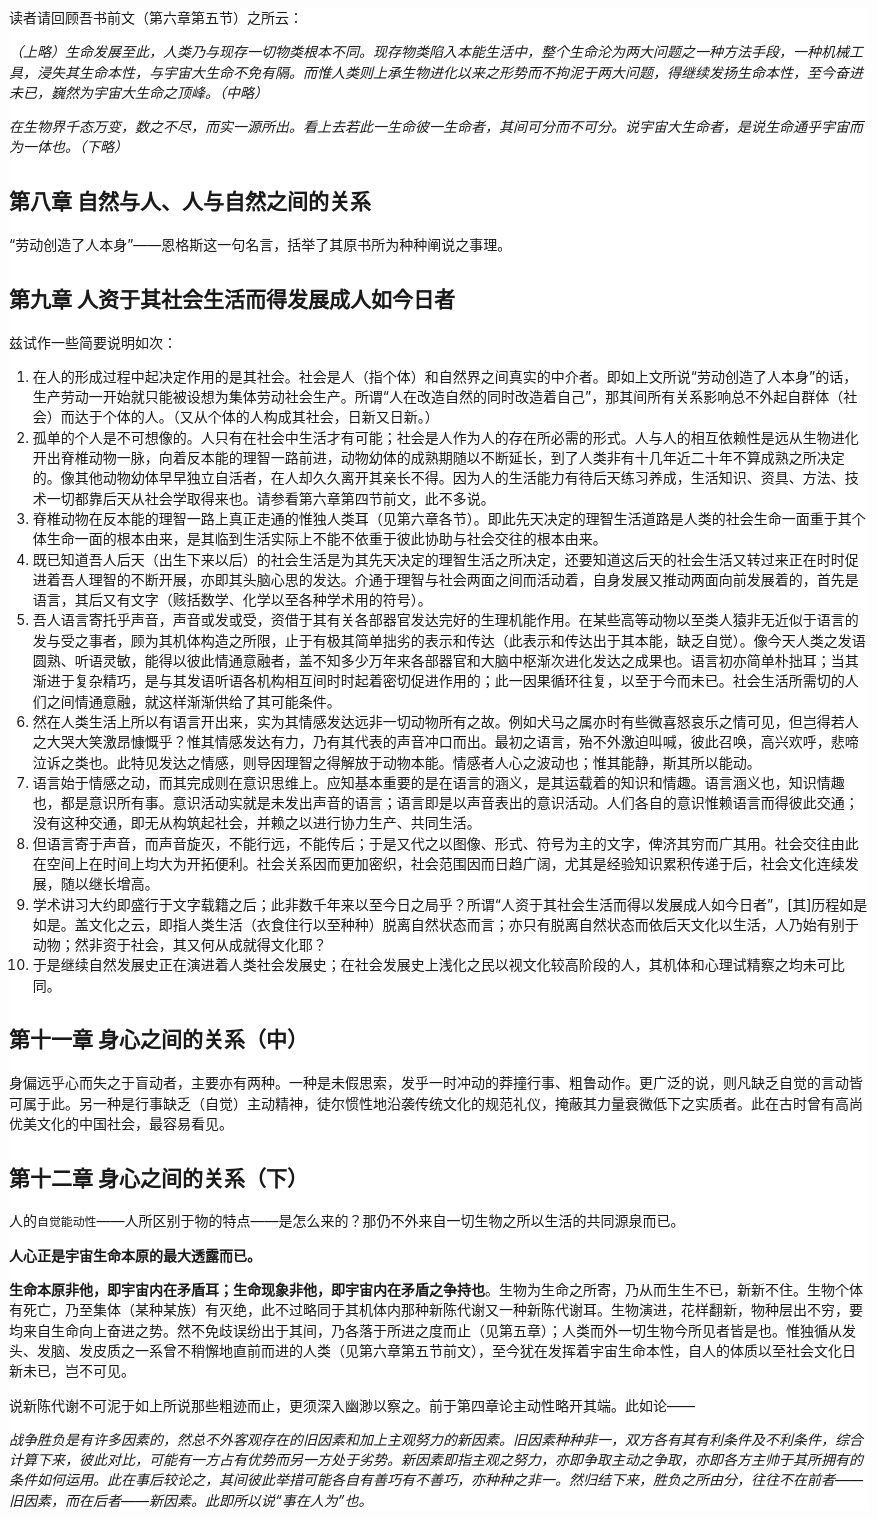 读者请回顾吾书前文（第六章第五节）之所云：

_（上略）生命发展至此，人类乃与现存一切物类根本不同。现存物类陷入本能生活中，整个生命沦为两大问题之一种方法手段，一种机械工具，浸失其生命本性，与宇宙大生命不免有隔。而惟人类则上承生物进化以来之形势而不拘泥于两大问题，得继续发扬生命本性，至今奋进未已，巍然为宇宙大生命之顶峰。（中略）_

_在生物界千态万变，数之不尽，而实一源所出。看上去若此一生命彼一生命者，其间可分而不可分。说宇宙大生命者，是说生命通乎宇宙而为一体也。（下略）_

## 第八章 自然与人、人与自然之间的关系
“劳动创造了人本身”——恩格斯这一句名言，括举了其原书所为种种阐说之事理。

## 第九章 人资于其社会生活而得发展成人如今日者
兹试作一些简要说明如次：

1. 在人的形成过程中起决定作用的是其社会。社会是人（指个体）和自然界之间真实的中介者。即如上文所说“劳动创造了人本身”的话，生产劳动一开始就只能被设想为集体劳动社会生产。所谓“人在改造自然的同时改造着自己”，那其间所有关系影响总不外起自群体（社会）而达于个体的人。（又从个体的人构成其社会，日新又日新。）
1. 孤单的个人是不可想像的。人只有在社会中生活才有可能；社会是人作为人的存在所必需的形式。人与人的相互依赖性是远从生物进化开出脊椎动物一脉，向着反本能的理智一路前进，动物幼体的成熟期随以不断延长，到了人类非有十几年近二十年不算成熟之所决定的。像其他动物幼体早早独立自活者，在人却久久离开其亲长不得。因为人的生活能力有待后天练习养成，生活知识、资具、方法、技术一切都靠后天从社会学取得来也。请参看第六章第四节前文，此不多说。
1. 脊椎动物在反本能的理智一路上真正走通的惟独人类耳（见第六章各节）。即此先天决定的理智生活道路是人类的社会生命一面重于其个体生命一面的根本由来，是其临到生活实际上不能不依重于彼此协助与社会交往的根本由来。
1. 既已知道吾人后天（出生下来以后）的社会生活是为其先天决定的理智生活之所决定，还要知道这后天的社会生活又转过来正在时时促进着吾人理智的不断开展，亦即其头脑心思的发达。介通于理智与社会两面之间而活动着，自身发展又推动两面向前发展着的，首先是语言，其后又有文字（赅括数学、化学以至各种学术用的符号）。
1. 吾人语言寄托乎声音，声音或发或受，资借于其有关各部器官发达完好的生理机能作用。在某些高等动物以至类人猿非无近似于语言的发与受之事者，顾为其机体构造之所限，止于有极其简单拙劣的表示和传达（此表示和传达出于其本能，缺乏自觉）。像今天人类之发语圆熟、听语灵敏，能得以彼此情通意融者，盖不知多少万年来各部器官和大脑中枢渐次进化发达之成果也。语言初亦简单朴拙耳；当其渐进于复杂精巧，是与其发语听语各机构相互间时时起着密切促进作用的；此一因果循环往复，以至于今而未已。社会生活所需切的人们之间情通意融，就这样渐渐供给了其可能条件。
1. 然在人类生活上所以有语言开出来，实为其情感发达远非一切动物所有之故。例如犬马之属亦时有些微喜怒哀乐之情可见，但岂得若人之大哭大笑激昂慷慨乎？惟其情感发达有力，乃有其代表的声音冲口而出。最初之语言，殆不外激迫叫喊，彼此召唤，高兴欢呼，悲啼泣诉之类也。此特见发达之情感，则导因理智之得解放于动物本能。情感者人心之波动也；惟其能静，斯其所以能动。
1. 语言始于情感之动，而其完成则在意识思维上。应知基本重要的是在语言的涵义，是其运载着的知识和情趣。语言涵义也，知识情趣也，都是意识所有事。意识活动实就是未发出声音的语言；语言即是以声音表出的意识活动。人们各自的意识惟赖语言而得彼此交通；没有这种交通，即无从构筑起社会，并赖之以进行协力生产、共同生活。
1. 但语言寄于声音，而声音旋灭，不能行远，不能传后；于是又代之以图像、形式、符号为主的文字，俾济其穷而广其用。社会交往由此在空间上在时间上均大为开拓便利。社会关系因而更加密织，社会范围因而日趋广阔，尤其是经验知识累积传递于后，社会文化连续发展，随以继长增高。
1. 学术讲习大约即盛行于文字载籍之后；此非数千年来以至今日之局乎？所谓“人资于其社会生活而得以发展成人如今日者”，[其]历程如是如是。盖文化之云，即指人类生活（衣食住行以至种种）脱离自然状态而言；亦只有脱离自然状态而依后天文化以生活，人乃始有别于动物；然非资于社会，其又何从成就得文化耶？
1. 于是继续自然发展史正在演进着人类社会发展史；在社会发展史上浅化之民以视文化较高阶段的人，其机体和心理试精察之均未可比同。

## 第十一章 身心之间的关系（中）
身偏远乎心而失之于盲动者，主要亦有两种。一种是未假思索，发乎一时冲动的莽撞行事、粗鲁动作。更广泛的说，则凡缺乏自觉的言动皆可属于此。另一种是行事缺乏（自觉）主动精神，徒尔惯性地沿袭传统文化的规范礼仪，掩蔽其力量衰微低下之实质者。此在古时曾有高尚优美文化的中国社会，最容易看见。

## 第十二章 身心之间的关系（下）
人的`自觉能动性`——人所区别于物的特点——是怎么来的？那仍不外来自一切生物之所以生活的共同源泉而已。

**人心正是宇宙生命本原的最大透露而已。**

**生命本原非他，即宇宙内在矛盾耳；生命现象非他，即宇宙内在矛盾之争持也**。生物为生命之所寄，乃从而生生不已，新新不住。生物个体有死亡，乃至集体（某种某族）有灭绝，此不过略同于其机体内那种新陈代谢又一种新陈代谢耳。生物演进，花样翻新，物种层出不穷，要均来自生命向上奋进之势。然不免歧误纷出于其间，乃各落于所进之度而止（见第五章）；人类而外一切生物今所见者皆是也。惟独循从发头、发脑、发皮质之一系曾不稍懈地直前而进的人类（见第六章第五节前文），至今犹在发挥着宇宙生命本性，自人的体质以至社会文化日新未已，岂不可见。

说新陈代谢不可泥于如上所说那些粗迹而止，更须深入幽渺以察之。前于第四章论主动性略开其端。此如论——

_战争胜负是有许多因素的，然总不外客观存在的旧因素和加上主观努力的新因素。旧因素种种非一，双方各有其有利条件及不利条件，综合计算下来，彼此对比，可能有一方占有优势而另一方处于劣势。新因素即指主观之努力，亦即争取主动之争取，亦即各方主帅于其所拥有的条件如何运用。此在事后较论之，其间彼此举措可能各自有善巧有不善巧，亦种种之非一。然归结下来，胜负之所由分，往往不在前者——旧因素，而在后者——新因素。此即所以说“事在人为”也。_

